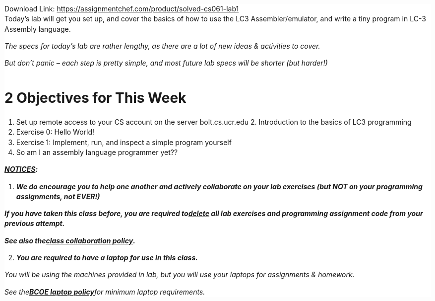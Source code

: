Download Link: https://assignmentchef.com/product/solved-cs061-lab1
<br>
Today’s lab will get you set up, and cover the basics of how to use the LC3 Assembler/emulator, and write a tiny program in LC-3 Assembly language.

<em>The specs for today’s lab are rather lengthy, as there are a lot of new ideas &amp; activities to cover. </em>

<em>But don’t panic – each step is pretty simple, and most future lab specs will be shorter (but harder!) </em>

<h1>2      Objectives for This Week</h1>

<ol>

 <li>Set up remote access to your CS account on the server bolt.cs.ucr.edu 2. Introduction to the basics of LC3 programming</li>

 <li>Exercise 0: Hello World!</li>

 <li>Exercise 1: Implement, run, and inspect a simple program yourself</li>

 <li>So am I an assembly language programmer yet??</li>

</ol>

<strong><em><u>NOTICES</u></em></strong>​<strong><em>:  </em></strong>

<ol>

 <li><strong><em>We do encourage you to help one another and actively collaborate on your </em></strong><u>​<strong><em>lab exercises</em></strong></u><strong><em>  </em></strong><strong><em>(but NOT on your programming assignments, not EVER!)</em></strong></li>

</ol>

<strong><em>If you have taken this class before, you are required to </em></strong>​<strong><em><u>delete</u></em></strong>​<strong><em> all lab exercises and programming assignment code from your previous attempt. </em></strong>

<strong><em>See also the </em></strong><a href="https://docs.google.com/document/d/1ZAP5-95wBIGKzUerYwobp6NjN_iw3_Yn7j2WeZewvxE/edit?usp=sharing">​</a><a href="https://docs.google.com/document/d/1ZAP5-95wBIGKzUerYwobp6NjN_iw3_Yn7j2WeZewvxE/edit?usp=sharing"><strong><em>class collaboration policy</em></strong></a><a href="https://docs.google.com/document/d/1ZAP5-95wBIGKzUerYwobp6NjN_iw3_Yn7j2WeZewvxE/edit?usp=sharing">​</a><strong><em>. </em></strong>

<ol start="2">

 <li><strong><em>You are required to have a laptop for use in this class. </em></strong></li>

</ol>

<em>You will be using the machines provided in lab, but you will use your laptops for assignments &amp; homework. </em>

<em>See the </em><a href="http://student.engr.ucr.edu/laptop.html">​</a><a href="http://student.engr.ucr.edu/laptop.html"><strong><em>BCOE laptop policy</em></strong></a><a href="http://student.engr.ucr.edu/laptop.html">​</a><em> for minimum laptop requirements. </em>

<strong><em> </em></strong>
